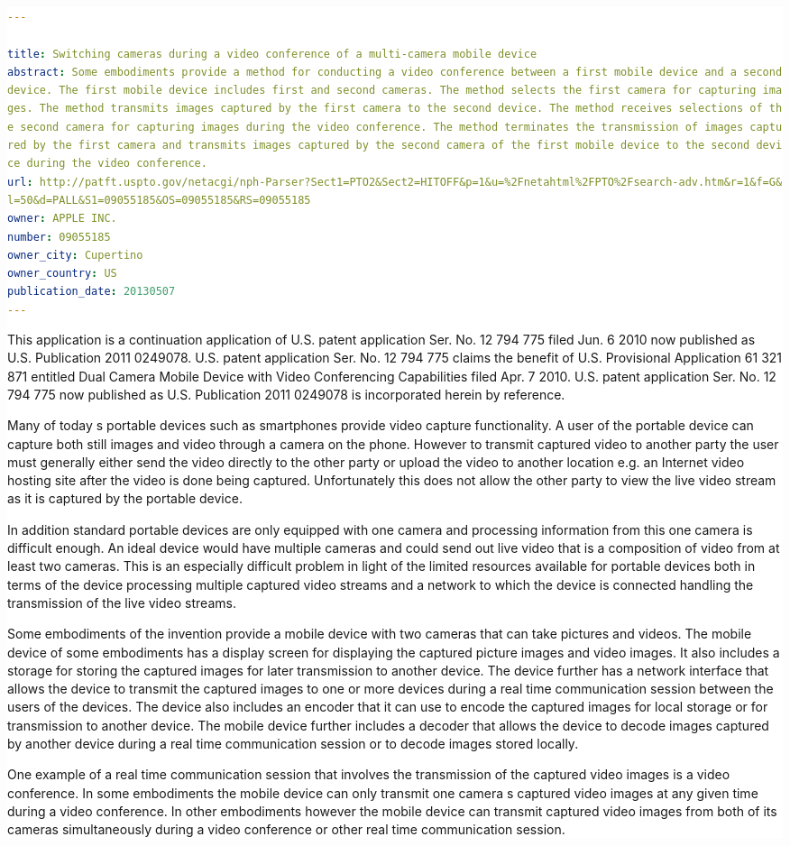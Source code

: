 ```yaml
---

title: Switching cameras during a video conference of a multi-camera mobile device
abstract: Some embodiments provide a method for conducting a video conference between a first mobile device and a second device. The first mobile device includes first and second cameras. The method selects the first camera for capturing images. The method transmits images captured by the first camera to the second device. The method receives selections of the second camera for capturing images during the video conference. The method terminates the transmission of images captured by the first camera and transmits images captured by the second camera of the first mobile device to the second device during the video conference.
url: http://patft.uspto.gov/netacgi/nph-Parser?Sect1=PTO2&Sect2=HITOFF&p=1&u=%2Fnetahtml%2FPTO%2Fsearch-adv.htm&r=1&f=G&l=50&d=PALL&S1=09055185&OS=09055185&RS=09055185
owner: APPLE INC.
number: 09055185
owner_city: Cupertino
owner_country: US
publication_date: 20130507
---
```

This application is a continuation application of U.S. patent application Ser. No. 12 794 775 filed Jun. 6 2010 now published as U.S. Publication 2011 0249078. U.S. patent application Ser. No. 12 794 775 claims the benefit of U.S. Provisional Application 61 321 871 entitled Dual Camera Mobile Device with Video Conferencing Capabilities filed Apr. 7 2010. U.S. patent application Ser. No. 12 794 775 now published as U.S. Publication 2011 0249078 is incorporated herein by reference.

Many of today s portable devices such as smartphones provide video capture functionality. A user of the portable device can capture both still images and video through a camera on the phone. However to transmit captured video to another party the user must generally either send the video directly to the other party or upload the video to another location e.g. an Internet video hosting site after the video is done being captured. Unfortunately this does not allow the other party to view the live video stream as it is captured by the portable device.

In addition standard portable devices are only equipped with one camera and processing information from this one camera is difficult enough. An ideal device would have multiple cameras and could send out live video that is a composition of video from at least two cameras. This is an especially difficult problem in light of the limited resources available for portable devices both in terms of the device processing multiple captured video streams and a network to which the device is connected handling the transmission of the live video streams.

Some embodiments of the invention provide a mobile device with two cameras that can take pictures and videos. The mobile device of some embodiments has a display screen for displaying the captured picture images and video images. It also includes a storage for storing the captured images for later transmission to another device. The device further has a network interface that allows the device to transmit the captured images to one or more devices during a real time communication session between the users of the devices. The device also includes an encoder that it can use to encode the captured images for local storage or for transmission to another device. The mobile device further includes a decoder that allows the device to decode images captured by another device during a real time communication session or to decode images stored locally.

One example of a real time communication session that involves the transmission of the captured video images is a video conference. In some embodiments the mobile device can only transmit one camera s captured video images at any given time during a video conference. In other embodiments however the mobile device can transmit captured video images from both of its cameras simultaneously during a video conference or other real time communication session.

